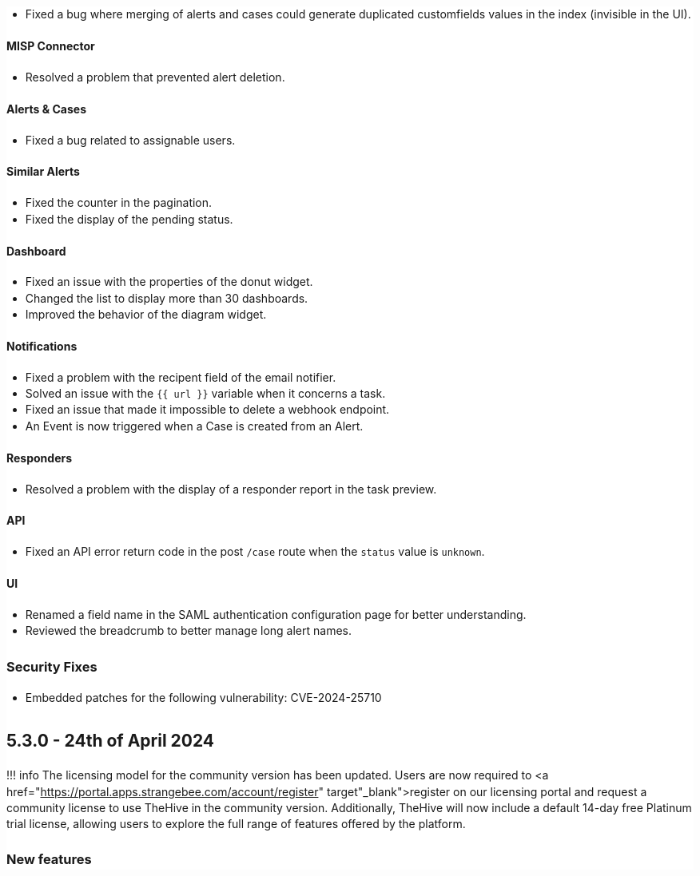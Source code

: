 - Fixed a bug where merging of alerts and cases could generate duplicated customfields values in the index (invisible in the UI).

#### MISP Connector

- Resolved a problem that prevented alert deletion.

#### Alerts & Cases

- Fixed a bug related to assignable users.

#### Similar Alerts

- Fixed the counter in the pagination.
- Fixed the display of the pending status.

#### Dashboard

- Fixed an issue with the properties of the donut widget.
- Changed the list to display more than 30 dashboards.
- Improved the behavior of the diagram widget.

#### Notifications

- Fixed a problem with the recipent field of the email notifier.
- Solved an issue with the `{{ url }}` variable when it concerns a task.
- Fixed an issue that made it impossible to delete a webhook endpoint.
- An Event is now triggered when a Case is created from an Alert.

#### Responders

- Resolved a problem with the display of a responder report in the task preview. 

#### API

- Fixed an API error return code in the post `/case` route when the `status` value is `unknown`.

#### UI

- Renamed a field name in the SAML authentication configuration page for better understanding.
- Reviewed the breadcrumb to better manage long alert names.

### Security Fixes

- Embedded patches for the following vulnerability: CVE-2024-25710

## 5.3.0 - 24th of April 2024

!!! info
    The licensing model for the community version has been updated. Users are now required to <a href="https://portal.apps.strangebee.com/account/register" target"_blank">register on our licensing portal</a> and request a community license to use TheHive in the community version. Additionally, TheHive will now include a default 14-day free Platinum trial license, allowing users to explore the full range of features offered by the platform.

### New features
